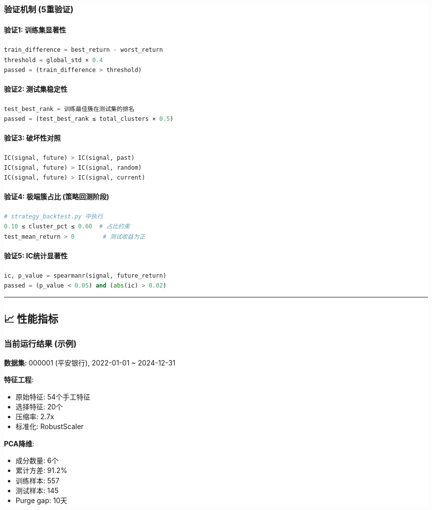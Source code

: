 ### 验证机制 (5重验证)

#### 验证1: 训练集显著性
```python
train_difference = best_return - worst_return
threshold = global_std × 0.4
passed = (train_difference > threshold)
```

#### 验证2: 测试集稳定性
```python
test_best_rank = 训练最佳簇在测试集的排名
passed = (test_best_rank ≤ total_clusters × 0.5)
```

#### 验证3: 破坏性对照
```python
IC(signal, future) > IC(signal, past)
IC(signal, future) > IC(signal, random)
IC(signal, future) > IC(signal, current)
```

#### 验证4: 极端簇占比 (策略回测阶段)
```python
# strategy_backtest.py 中执行
0.10 ≤ cluster_pct ≤ 0.60  # 占比约束
test_mean_return > 0        # 测试收益为正
```

#### 验证5: IC统计显著性
```python
ic, p_value = spearmanr(signal, future_return)
passed = (p_value < 0.05) and (abs(ic) > 0.02)
```

---

## 📈 性能指标

### 当前运行结果 (示例)

**数据集**: 000001 (平安银行), 2022-01-01 ~ 2024-12-31

**特征工程**:
- 原始特征: 54个手工特征
- 选择特征: 20个
- 压缩率: 2.7x
- 标准化: RobustScaler

**PCA降维**:
- 成分数量: 6个
- 累计方差: 91.2%
- 训练样本: 557
- 测试样本: 145
- Purge gap: 10天
